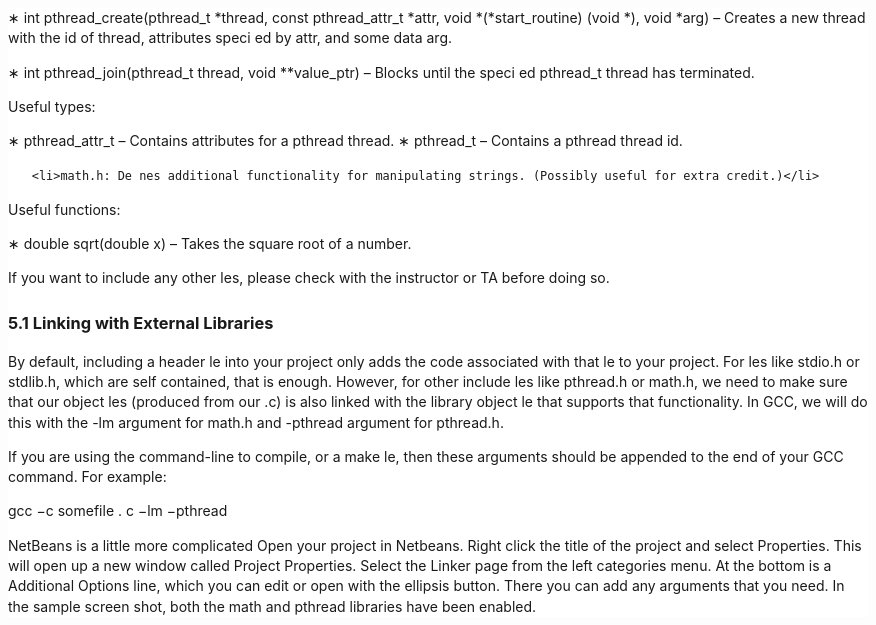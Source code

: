 

∗ int pthread_create(pthread_t *thread, const pthread_attr_t *attr, void *(*start_routine) (void *), void *arg) – Creates a new thread with the id of thread, attributes speci ed by attr, and some data arg.



∗ int pthread_join(pthread_t thread, void **value_ptr) – Blocks until the speci ed pthread_t thread has terminated.



Useful types:



∗ pthread_attr_t – Contains attributes for a pthread thread. ∗ pthread_t – Contains a pthread thread id.

<ul>

 	<li>math.h: De nes additional functionality for manipulating strings. (Possibly useful for extra credit.)</li>

</ul>

Useful functions:



∗ double sqrt(double x) – Takes the square root of a number.



If you want to include any other les, please check with the instructor or TA before doing so.

<h3>5.1 Linking with External Libraries</h3>

By default, including a header le into your project only adds the code associated with that le to your project. For les like stdio.h or stdlib.h, which are self contained, that is enough. However, for other include les like pthread.h or math.h, we need to make sure that our object les (produced from our .c) is also linked with the library object le that supports that functionality. In GCC, we will do this with the -lm argument for math.h and -pthread argument for pthread.h.



If you are using the command-line to compile, or a make le, then these arguments should be appended to the end of your GCC command. For example:



gcc −c somefile . c −lm −pthread



NetBeans is a little more complicated Open your project in Netbeans. Right click the title of the project and select Properties. This will open up a new window called Project Properties. Select the Linker page from the left categories menu. At the bottom is a Additional Options line, which you can edit or open with the ellipsis button. There you can add any arguments that you need. In the sample screen shot, both the math and pthread libraries have been enabled.